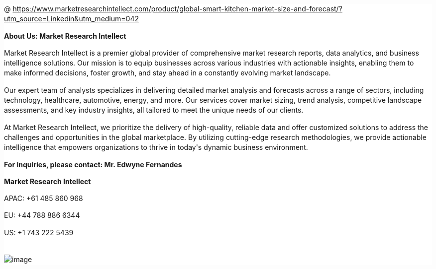 @</strong>&nbsp;<a href="https://www.marketresearchintellect.com/product/global-smart-kitchen-market-size-and-forecast/?utm_source=Linkedin&utm_medium=042">https://www.marketresearchintellect.com/product/global-smart-kitchen-market-size-and-forecast/?utm_source=Linkedin&utm_medium=042</a></span></p><p><strong>About Us: Market Research Intellect</strong></p><p>Market Research Intellect is a premier global provider of comprehensive market research reports, data analytics, and business intelligence solutions. Our mission is to equip businesses across various industries with actionable insights, enabling them to make informed decisions, foster growth, and stay ahead in a constantly evolving market landscape.</p><p>Our expert team of analysts specializes in delivering detailed market analysis and forecasts across a range of sectors, including technology, healthcare, automotive, energy, and more. Our services cover market sizing, trend analysis, competitive landscape assessments, and key industry insights, all tailored to meet the unique needs of our clients.</p><p>At Market Research Intellect, we prioritize the delivery of high-quality, reliable data and offer customized solutions to address the challenges and opportunities in the global marketplace. By utilizing cutting-edge research methodologies, we provide actionable intelligence that empowers organizations to thrive in today's dynamic business environment.</p><p><strong>For inquiries, please contact: Mr. Edwyne Fernandes</strong></p><p><strong>Market Research Intellect</strong></p><p>APAC: +61 485 860 968</p><p>EU: +44 788 886 6344</p><p>US: +1 743 222 5439</p></div><div class="article-main__content" data-test-id="publishing-text-block">&nbsp;</div>
![image](https://github.com/user-attachments/assets/ce4afd3e-b582-483f-8969-53792dcdfb6d)
